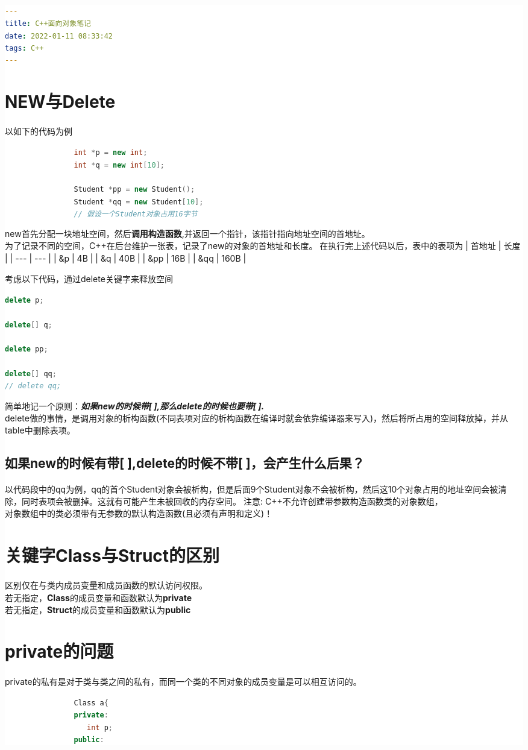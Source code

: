 ```yaml
---
title: C++面向对象笔记
date: 2022-01-11 08:33:42
tags: C++
---
```


# NEW与Delete
以如下的代码为例
```C++
				int *p = new int;
				int *q = new int[10];
				
				Student *pp = new Student();
				Student *qq = new Student[10];
				// 假设一个Student对象占用16字节
```
new首先分配一块地址空间，然后**调用构造函数**,并返回一个指针，该指针指向地址空间的首地址。   
为了记录不同的空间，C++在后台维护一张表，记录了new的对象的首地址和长度。
在执行完上述代码以后，表中的表项为
| 首地址 | 长度 |
| ---    | ---  |
| &p     | 4B   |
| &q     | 40B  |
| &pp    | 16B  |
| &qq    | 160B |

考虑以下代码，通过delete关键字来释放空间
```C++
delete p;

delete[] q;

delete pp;

delete[] qq;
// delete qq;
```
简单地记一个原则：***如果new的时候带[ ],那么delete的时候也要带[ ].***   
delete做的事情，是调用对象的析构函数(不同表项对应的析构函数在编译时就会依靠编译器来写入)，然后将所占用的空间释放掉，并从table中删除表项。    
## 如果new的时候有带[ ],delete的时候不带[ ]，会产生什么后果？  
以代码段中的qq为例，qq的首个Student对象会被析构，但是后面9个Student对象不会被析构，然后这10个对象占用的地址空间会被清除，同时表项会被删掉。这就有可能产生未被回收的内存空间。
注意: C++不允许创建带参数构造函数类的对象数组，  
对象数组中的类必须带有无参数的默认构造函数(且必须有声明和定义)！

# 关键字Class与Struct的区别
区别仅在与类内成员变量和成员函数的默认访问权限。   
若无指定，**Class**的成员变量和函数默认为**private**   
若无指定，**Struct**的成员变量和函数默认为**public**   
# private的问题
private的私有是对于类与类之间的私有，而同一个类的不同对象的成员变量是可以相互访问的。
```C++
				Class a{
				private:
				   int p;
				public:
```